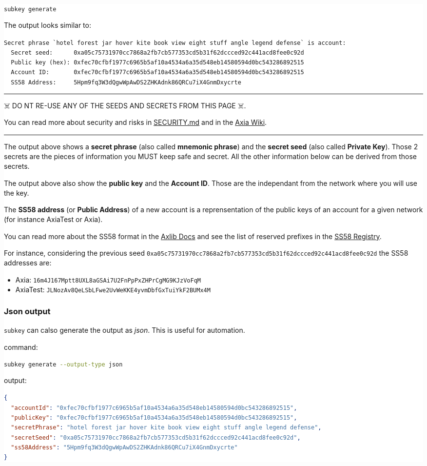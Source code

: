 ```bash
subkey generate
```

The output looks similar to:

```text
Secret phrase `hotel forest jar hover kite book view eight stuff angle legend defense` is account:
  Secret seed:      0xa05c75731970cc7868a2fb7cb577353cd5b31f62dccced92c441acd8fee0c92d
  Public key (hex): 0xfec70cfbf1977c6965b5af10a4534a6a35d548eb14580594d0bc543286892515
  Account ID:       0xfec70cfbf1977c6965b5af10a4534a6a35d548eb14580594d0bc543286892515
  SS58 Address:     5Hpm9fq3W3dQgwWpAwDS2ZHKAdnk86QRCu7iX4GnmDxycrte
```

---
☠️ DO NT RE-USE ANY OF THE SEEDS AND SECRETS FROM THIS PAGE ☠️.

You can read more about security and risks in [SECURITY.md](./SECURITY.md) and in the [Axia Wiki](https://wiki.axia.network/docs/learn-account-generation).

---

The output above shows a **secret phrase** (also called **mnemonic phrase**) and the **secret seed** (also called **Private Key**). Those 2 secrets are the pieces of information you MUST keep safe and secret. All the other information below can be derived from those secrets.

The output above also show the **public key** and the **Account ID**. Those are the independant from the network where you will use the key.

The **SS58 address** (or **Public Address**) of a new account is a reprensentation of the public keys of an account for a given network (for instance AxiaTest or Axia).

You can read more about the SS58 format in the [Axlib Docs](https://docs.axlib.io/v3/advanced/ss58/) and see the list of reserved prefixes in the [SS58 Registry](https://github.com/paritytech/ss58-registry).

For instance, considering the previous seed `0xa05c75731970cc7868a2fb7cb577353cd5b31f62dccced92c441acd8fee0c92d` the SS58 addresses are:

- Axia: `16m4J167Mptt8UXL8aGSAi7U2FnPpPxZHPrCgMG9KJzVoFqM`
- AxiaTest: `JLNozAv8QeLSbLFwe2UvWeKKE4yvmDbfGxTuiYkF2BUMx4M`

### Json output

`subkey` can calso generate the output as *json*. This is useful for automation.

command:

```bash
subkey generate --output-type json
```

output:

```json
{
  "accountId": "0xfec70cfbf1977c6965b5af10a4534a6a35d548eb14580594d0bc543286892515",
  "publicKey": "0xfec70cfbf1977c6965b5af10a4534a6a35d548eb14580594d0bc543286892515",
  "secretPhrase": "hotel forest jar hover kite book view eight stuff angle legend defense",
  "secretSeed": "0xa05c75731970cc7868a2fb7cb577353cd5b31f62dccced92c441acd8fee0c92d",
  "ss58Address": "5Hpm9fq3W3dQgwWpAwDS2ZHKAdnk86QRCu7iX4GnmDxycrte"
}
```
